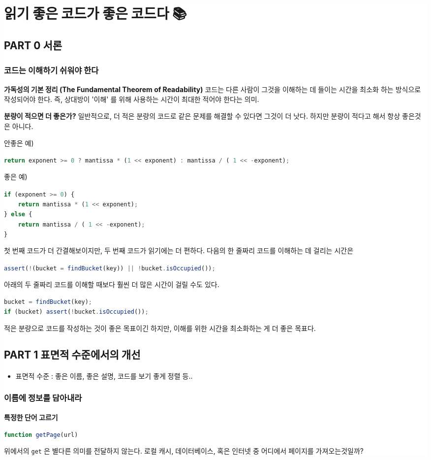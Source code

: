 # 읽기 좋은 코드가 좋은 코드다 📚
## PART 0 서론
### 코드는 이해하기 쉬워야 한다
**가독성의 기본 정리 (The Fundamental Theorem of Readability)**
코드는 다른 사람이 그것을 이해하는 데 들이는 시간을 최소화 하는 방식으로 작성되어야 한다. 
즉, 상대방이 '이해' 를 위해 사용하는 시간이 최대한 적어야 한다는 의미.

**분량이 적으면 더 좋은가?**
일반적으로, 더 적은 분량의 코드로 같은 문제를 해결할 수 있다면 그것이 더 낫다.
하지만 분량이 적다고 해서 항상 좋은것은 아니다.


안좋은 예)

```jsx
return exponent >= 0 ? mantissa * (1 << exponent) : mantissa / ( 1 << -exponent);
```
좋은 예)
```jsx
if (exponent >= 0) {
    return mantissa * (1 << exponent);
} else {
    return mantissa / ( 1 << -exponent);
}
```

첫 번째 코드가 더 간결해보이지만, 두 번째 코드가 읽기에는 더 편하다.
다음의 한 줄짜리 코드를 이해하는 데 걸리는 시간은

```jsx
assert(!(bucket = findBucket(key)) || !bucket.isOccupied());
```

아래의 두 줄짜리 코드를 이해할 때보다 훨씬 더 많은 시간이 걸릴 수도 있다.

```jsx
bucket = findBucket(key);
if (bucket) assert(!bucket.isOccupied());
```

적은 분량으로 코드를 작성하는 것이 좋은 목표이긴 하지만, 이해를 위한 시간을 최소화하는 게 더 좋은 목표다.



## PART 1 표면적 수준에서의 개선
- 표면적 수준 : 좋은 이름, 좋은 설명, 코드를 보기 좋게 정렬 등..
### 이름에 정보를 담아내라
**특정한 단어 고르기**

```js
function getPage(url)
```
위에서의 `get` 은 별다른 의미를 전달하지 않는다. 로컬 캐시, 데이터베이스, 혹은 인터넷 중 어디에서 페이지를 가져오는것일까?
